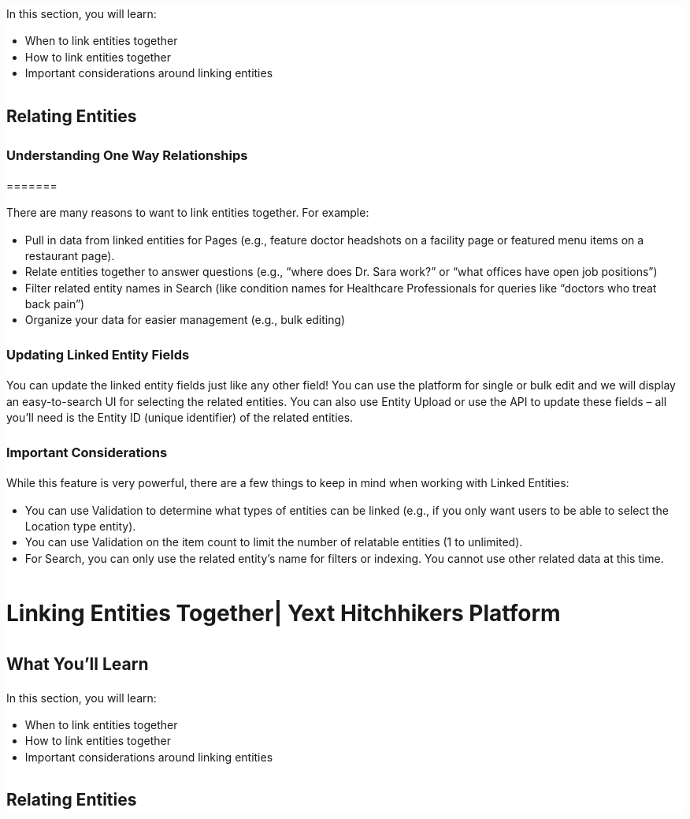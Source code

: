 In this section, you will learn:

- When to link entities together
- How to link entities together
- Important considerations around linking entities

## Relating Entities

### Understanding One Way Relationships

=======

There are many reasons to want to link entities together. For example:

- Pull in data from linked entities for Pages (e.g., feature doctor headshots on a facility page or featured menu items on a restaurant page).
- Relate entities together to answer questions (e.g., “where does Dr. Sara work?” or “what offices have open job positions”)
- Filter related entity names in Search (like condition names for Healthcare Professionals for queries like “doctors who treat back pain”)
- Organize your data for easier management (e.g., bulk editing)

### Updating Linked Entity Fields

You can update the linked entity fields just like any other field! You can use the platform for single or bulk edit and we will display an easy-to-search UI for selecting the related entities. You can also use Entity Upload or use the API to update these fields – all you’ll need is the Entity ID (unique identifier) of the related entities.

### Important Considerations

While this feature is very powerful, there are a few things to keep in mind when working with Linked Entities:

- You can use Validation to determine what types of entities can be linked (e.g., if you only want users to be able to select the Location type entity).
- You can use Validation on the item count to limit the number of relatable entities (1 to unlimited).
- For Search, you can only use the related entity’s name for filters or indexing. You cannot use other related data at this time.

# Linking Entities Together| Yext Hitchhikers Platform

## What You’ll Learn

In this section, you will learn:

- When to link entities together
- How to link entities together
- Important considerations around linking entities

## Relating Entities
